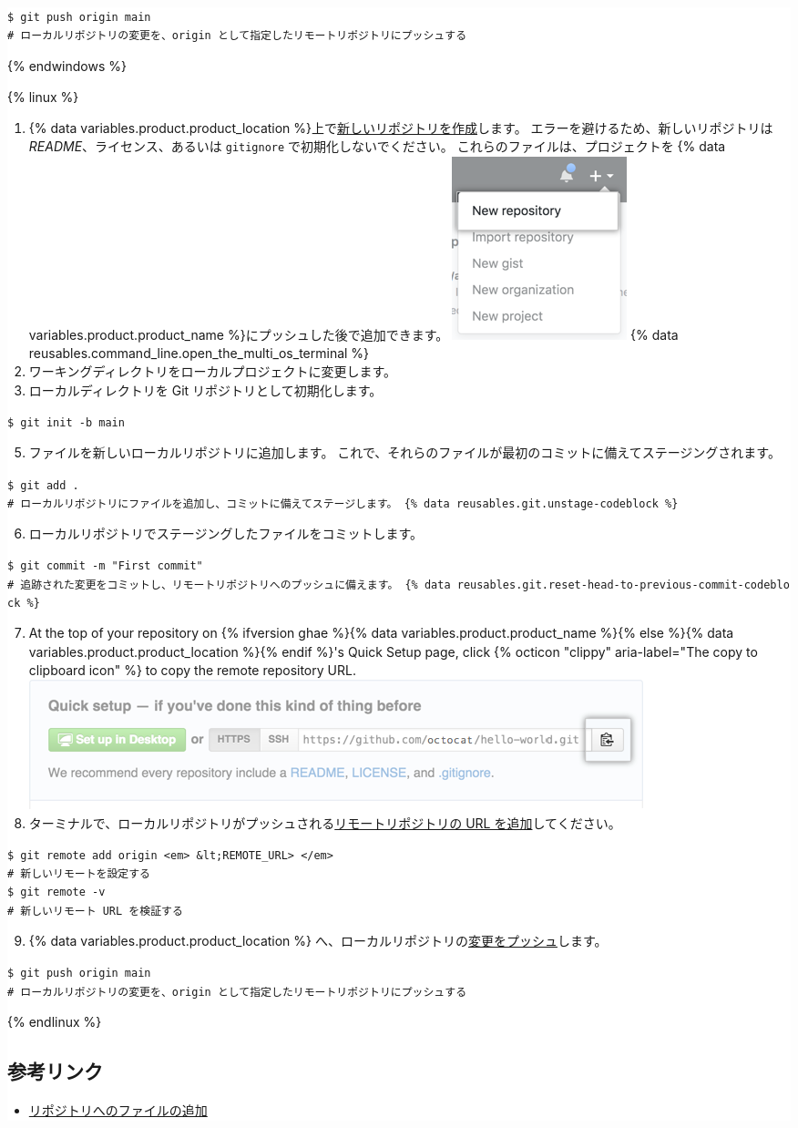   ```shell
  $ git push origin main
  # ローカルリポジトリの変更を、origin として指定したリモートリポジトリにプッシュする
  ```

{% endwindows %}

{% linux %}

1. {% data variables.product.product_location %}上で[新しいリポジトリを作成](/articles/creating-a-new-repository)します。 エラーを避けるため、新しいリポジトリは*README*、ライセンス、あるいは `gitignore` で初期化しないでください。 これらのファイルは、プロジェクトを {% data variables.product.product_name %}にプッシュした後で追加できます。 ![[Create New Repository] ドロップダウン](/assets/images/help/repository/repo-create.png)
{% data reusables.command_line.open_the_multi_os_terminal %}
3. ワーキングディレクトリをローカルプロジェクトに変更します。
4. ローカルディレクトリを Git リポジトリとして初期化します。
  ```shell
  $ git init -b main
  ```
5. ファイルを新しいローカルリポジトリに追加します。 これで、それらのファイルが最初のコミットに備えてステージングされます。
  ```shell
  $ git add .
  # ローカルリポジトリにファイルを追加し、コミットに備えてステージします。 {% data reusables.git.unstage-codeblock %}
  ```
6. ローカルリポジトリでステージングしたファイルをコミットします。
  ```shell
  $ git commit -m "First commit"
  # 追跡された変更をコミットし、リモートリポジトリへのプッシュに備えます。 {% data reusables.git.reset-head-to-previous-commit-codeblock %}
  ```
7. At the top of your repository on {% ifversion ghae %}{% data variables.product.product_name %}{% else %}{% data variables.product.product_location %}{% endif %}'s Quick Setup page, click {% octicon "clippy" aria-label="The copy to clipboard icon" %} to copy the remote repository URL. ![リモートリポジトリの URL フィールドのコピー](/assets/images/help/repository/copy-remote-repository-url-quick-setup.png)
8. ターミナルで、ローカルリポジトリがプッシュされる[リモートリポジトリの URL を追加](/github/getting-started-with-github/managing-remote-repositories)してください。
  ```shell
  $ git remote add origin <em> &lt;REMOTE_URL> </em>
  # 新しいリモートを設定する
  $ git remote -v
  # 新しいリモート URL を検証する
  ```
9. {% data variables.product.product_location %} へ、ローカルリポジトリの[変更をプッシュ](/github/getting-started-with-github/pushing-commits-to-a-remote-repository/)します。
  ```shell
  $ git push origin main
  # ローカルリポジトリの変更を、origin として指定したリモートリポジトリにプッシュする
  ```

{% endlinux %}

## 参考リンク

- [リポジトリへのファイルの追加](/repositories/working-with-files/managing-files/adding-a-file-to-a-repository#adding-a-file-to-a-repository-using-the-command-line)
